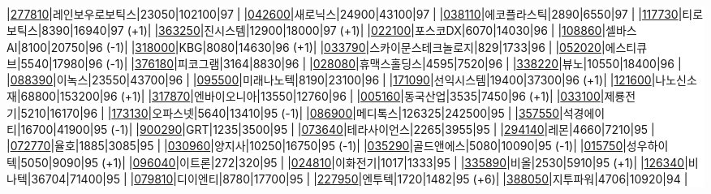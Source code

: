 |[277810](https://finance.daum.net/quotes/A277810)|레인보우로보틱스|23050|102100|97 |
|[042600](https://finance.daum.net/quotes/A042600)|새로닉스|24900|43100|97 |
|[038110](https://finance.daum.net/quotes/A038110)|에코플라스틱|2890|6550|97 |
|[117730](https://finance.daum.net/quotes/A117730)|티로보틱스|8390|16940|97 (+1)|
|[363250](https://finance.daum.net/quotes/A363250)|진시스템|12900|18000|97 (+1)|
|[022100](https://finance.daum.net/quotes/A022100)|포스코DX|6070|14030|96 |
|[108860](https://finance.daum.net/quotes/A108860)|셀바스AI|8100|20750|96 (-1)|
|[318000](https://finance.daum.net/quotes/A318000)|KBG|8080|14630|96 (+1)|
|[033790](https://finance.daum.net/quotes/A033790)|스카이문스테크놀로지|829|1733|96 |
|[052020](https://finance.daum.net/quotes/A052020)|에스티큐브|5540|17980|96 (-1)|
|[376180](https://finance.daum.net/quotes/A376180)|피코그램|3164|8830|96 |
|[028080](https://finance.daum.net/quotes/A028080)|휴맥스홀딩스|4595|7520|96 |
|[338220](https://finance.daum.net/quotes/A338220)|뷰노|10550|18400|96 |
|[088390](https://finance.daum.net/quotes/A088390)|이녹스|23550|43700|96 |
|[095500](https://finance.daum.net/quotes/A095500)|미래나노텍|8190|23100|96 |
|[171090](https://finance.daum.net/quotes/A171090)|선익시스템|19400|37300|96 (+1)|
|[121600](https://finance.daum.net/quotes/A121600)|나노신소재|68800|153200|96 (+1)|
|[317870](https://finance.daum.net/quotes/A317870)|엔바이오니아|13550|12760|96 |
|[005160](https://finance.daum.net/quotes/A005160)|동국산업|3535|7450|96 (+1)|
|[033100](https://finance.daum.net/quotes/A033100)|제룡전기|5210|16170|96 |
|[173130](https://finance.daum.net/quotes/A173130)|오파스넷|5640|13410|95 (-1)|
|[086900](https://finance.daum.net/quotes/A086900)|메디톡스|126325|242500|95 |
|[357550](https://finance.daum.net/quotes/A357550)|석경에이티|16700|41900|95 (-1)|
|[900290](https://finance.daum.net/quotes/A900290)|GRT|1235|3500|95 |
|[073640](https://finance.daum.net/quotes/A073640)|테라사이언스|2265|3955|95 |
|[294140](https://finance.daum.net/quotes/A294140)|레몬|4660|7210|95 |
|[072770](https://finance.daum.net/quotes/A072770)|율호|1885|3085|95 |
|[030960](https://finance.daum.net/quotes/A030960)|양지사|10250|16750|95 (-1)|
|[035290](https://finance.daum.net/quotes/A035290)|골드앤에스|5080|10090|95 (-1)|
|[015750](https://finance.daum.net/quotes/A015750)|성우하이텍|5050|9090|95 (+1)|
|[096040](https://finance.daum.net/quotes/A096040)|이트론|272|320|95 |
|[024810](https://finance.daum.net/quotes/A024810)|이화전기|1017|1333|95 |
|[335890](https://finance.daum.net/quotes/A335890)|비올|2530|5910|95 (+1)|
|[126340](https://finance.daum.net/quotes/A126340)|비나텍|36704|71400|95 |
|[079810](https://finance.daum.net/quotes/A079810)|디이엔티|8780|17700|95 |
|[227950](https://finance.daum.net/quotes/A227950)|엔투텍|1720|1482|95 (+6)|
|[388050](https://finance.daum.net/quotes/A388050)|지투파워|4706|10920|94 |